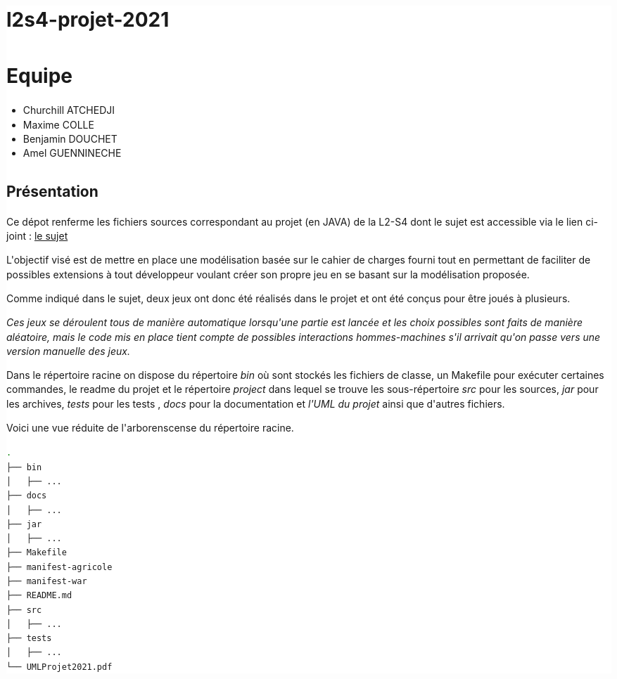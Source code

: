 # l2s4-projet-2021

# Equipe

- Churchill ATCHEDJI
- Maxime COLLE
- Benjamin DOUCHET
- Amel GUENNINECHE


## Présentation

Ce dépot renferme les fichiers sources correspondant au projet (en JAVA) de la L2-S4 dont le sujet est accessible via le lien ci-joint :  [le sujet](https://www.fil.univ-lille1.fr/portail/index.php?dipl=L&sem=S4&ue=Projet&label=Documents)

L'objectif visé est de mettre en place une modélisation basée sur le cahier de charges fourni tout en permettant de faciliter de possibles extensions à tout développeur voulant créer son propre jeu en se basant sur la modélisation proposée.

Comme indiqué dans le sujet, deux jeux ont donc été réalisés dans le projet et ont été conçus pour être joués à plusieurs.

*Ces jeux se déroulent tous de manière automatique lorsqu'une partie est lancée et les choix possibles sont faits de manière aléatoire, mais le code mis en place tient compte de possibles interactions hommes-machines s'il arrivait qu'on passe vers une version manuelle des jeux.*


Dans le répertoire racine on dispose du répertoire *bin* où sont stockés les fichiers de classe, un Makefile pour exécuter certaines commandes, le readme du projet et le répertoire *project* dans lequel se trouve les sous-répertoire *src* pour les sources, *jar* pour les archives, *tests* pour les tests , *docs* pour la documentation et *l'UML du projet* ainsi que d'autres fichiers.

Voici une vue réduite de l'arborenscense du répertoire racine.  

```sh
.
├── bin
│   ├── ...
├── docs
│   ├── ...
├── jar
│   ├── ...
├── Makefile
├── manifest-agricole
├── manifest-war
├── README.md
├── src
│   ├── ...
├── tests
│   ├── ...
└── UMLProjet2021.pdf


```
